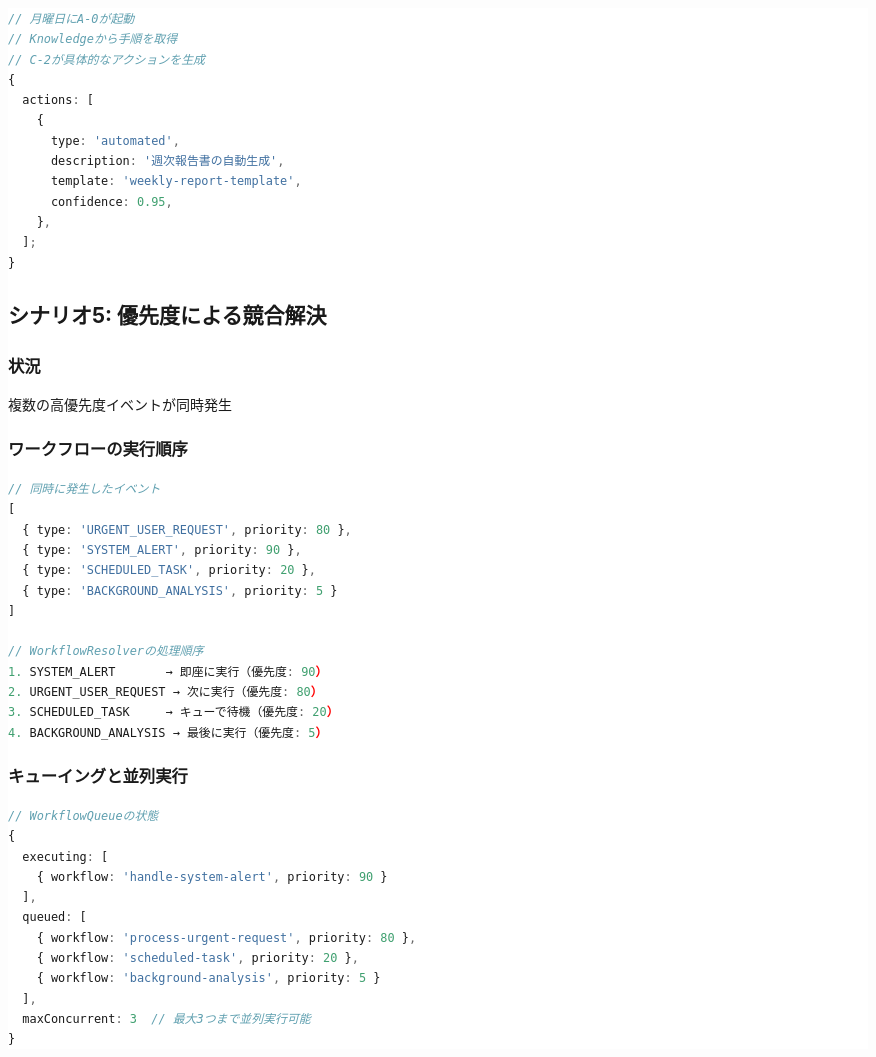 ```typescript
// 月曜日にA-0が起動
// Knowledgeから手順を取得
// C-2が具体的なアクションを生成
{
  actions: [
    {
      type: 'automated',
      description: '週次報告書の自動生成',
      template: 'weekly-report-template',
      confidence: 0.95,
    },
  ];
}
```

## シナリオ5: 優先度による競合解決

### 状況

複数の高優先度イベントが同時発生

### ワークフローの実行順序

```typescript
// 同時に発生したイベント
[
  { type: 'URGENT_USER_REQUEST', priority: 80 },
  { type: 'SYSTEM_ALERT', priority: 90 },
  { type: 'SCHEDULED_TASK', priority: 20 },
  { type: 'BACKGROUND_ANALYSIS', priority: 5 }
]

// WorkflowResolverの処理順序
1. SYSTEM_ALERT       → 即座に実行（優先度: 90）
2. URGENT_USER_REQUEST → 次に実行（優先度: 80）
3. SCHEDULED_TASK     → キューで待機（優先度: 20）
4. BACKGROUND_ANALYSIS → 最後に実行（優先度: 5）
```

### キューイングと並列実行

```typescript
// WorkflowQueueの状態
{
  executing: [
    { workflow: 'handle-system-alert', priority: 90 }
  ],
  queued: [
    { workflow: 'process-urgent-request', priority: 80 },
    { workflow: 'scheduled-task', priority: 20 },
    { workflow: 'background-analysis', priority: 5 }
  ],
  maxConcurrent: 3  // 最大3つまで並列実行可能
}
```
